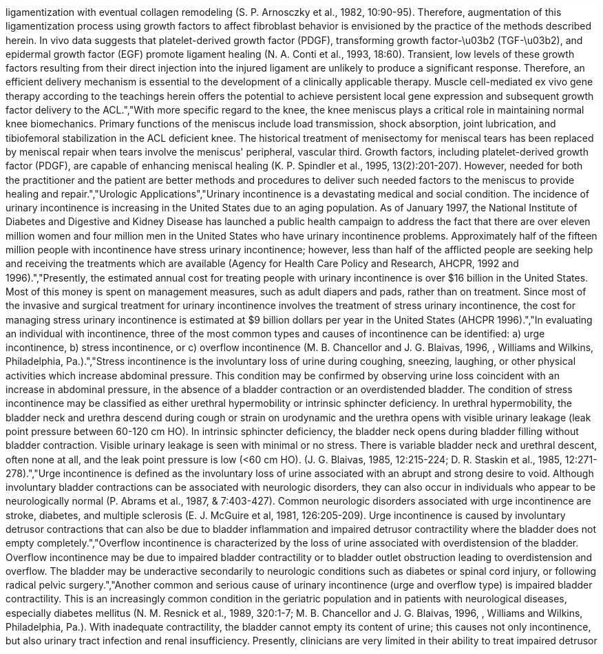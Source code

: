 ligamentization with eventual collagen remodeling (S. P. Arnosczky et al., 1982, 10:90-95). Therefore, augmentation of this ligamentization process using growth factors to affect fibroblast behavior is envisioned by the practice of the methods described herein. In vivo data suggests that platelet-derived growth factor (PDGF), transforming growth factor-\u03b2 (TGF-\u03b2), and epidermal growth factor (EGF) promote ligament healing (N. A. Conti et al., 1993, 18:60). Transient, low levels of these growth factors resulting from their direct injection into the injured ligament are unlikely to produce a significant response. Therefore, an efficient delivery mechanism is essential to the development of a clinically applicable therapy. Muscle cell-mediated ex vivo gene therapy according to the teachings herein offers the potential to achieve persistent local gene expression and subsequent growth factor delivery to the ACL.","With more specific regard to the knee, the knee meniscus plays a critical role in maintaining normal knee biomechanics. Primary functions of the meniscus include load transmission, shock absorption, joint lubrication, and tibiofemoral stabilization in the ACL deficient knee. The historical treatment of menisectomy for meniscal tears has been replaced by meniscal repair when tears involve the meniscus' peripheral, vascular third. Growth factors, including platelet-derived growth factor (PDGF), are capable of enhancing meniscal healing (K. P. Spindler et al., 1995, 13(2):201-207). However, needed for both the practitioner and the patient are better methods and procedures to deliver such needed factors to the meniscus to provide healing and repair.","Urologic Applications","Urinary incontinence is a devastating medical and social condition. The incidence of urinary incontinence is increasing in the United States due to an aging population. As of January 1997, the National Institute of Diabetes and Digestive and Kidney Disease has launched a public health campaign to address the fact that there are over eleven million women and four million men in the United States who have urinary incontinence problems. Approximately half of the fifteen million people with incontinence have stress urinary incontinence; however, less than half of the afflicted people are seeking help and receiving the treatments which are available (Agency for Health Care Policy and Research, AHCPR, 1992 and 1996).","Presently, the estimated annual cost for treating people with urinary incontinence is over $16 billion in the United States. Most of this money is spent on management measures, such as adult diapers and pads, rather than on treatment. Since most of the invasive and surgical treatment for urinary incontinence involves the treatment of stress urinary incontinence, the cost for managing stress urinary incontinence is estimated at $9 billion dollars per year in the United States (AHCPR 1996).","In evaluating an individual with incontinence, three of the most common types and causes of incontinence can be identified: a) urge incontinence, b) stress incontinence, or c) overflow incontinence (M. B. Chancellor and J. G. Blaivas, 1996, , Williams and Wilkins, Philadelphia, Pa.).","Stress incontinence is the involuntary loss of urine during coughing, sneezing, laughing, or other physical activities which increase abdominal pressure. This condition may be confirmed by observing urine loss coincident with an increase in abdominal pressure, in the absence of a bladder contraction or an overdistended bladder. The condition of stress incontinence may be classified as either urethral hypermobility or intrinsic sphincter deficiency. In urethral hypermobility, the bladder neck and urethra descend during cough or strain on urodynamic and the urethra opens with visible urinary leakage (leak point pressure between 60-120 cm HO). In intrinsic sphincter deficiency, the bladder neck opens during bladder filling without bladder contraction. Visible urinary leakage is seen with minimal or no stress. There is variable bladder neck and urethral descent, often none at all, and the leak point pressure is low (<60 cm HO). (J. G. Blaivas, 1985, 12:215-224; D. R. Staskin et al., 1985, 12:271-278).","Urge incontinence is defined as the involuntary loss of urine associated with an abrupt and strong desire to void. Although involuntary bladder contractions can be associated with neurologic disorders, they can also occur in individuals who appear to be neurologically normal (P. Abrams et al., 1987, & 7:403-427). Common neurologic disorders associated with urge incontinence are stroke, diabetes, and multiple sclerosis (E. J. McGuire et al, 1981, 126:205-209). Urge incontinence is caused by involuntary detrusor contractions that can also be due to bladder inflammation and impaired detrusor contractility where the bladder does not empty completely.","Overflow incontinence is characterized by the loss of urine associated with overdistension of the bladder. Overflow incontinence may be due to impaired bladder contractility or to bladder outlet obstruction leading to overdistension and overflow. The bladder may be underactive secondarily to neurologic conditions such as diabetes or spinal cord injury, or following radical pelvic surgery.","Another common and serious cause of urinary incontinence (urge and overflow type) is impaired bladder contractility. This is an increasingly common condition in the geriatric population and in patients with neurological diseases, especially diabetes mellitus (N. M. Resnick et al., 1989, 320:1-7; M. B. Chancellor and J. G. Blaivas, 1996, , Williams and Wilkins, Philadelphia, Pa.). With inadequate contractility, the bladder cannot empty its content of urine; this causes not only incontinence, but also urinary tract infection and renal insufficiency. Presently, clinicians are very limited in their ability to treat impaired detrusor
